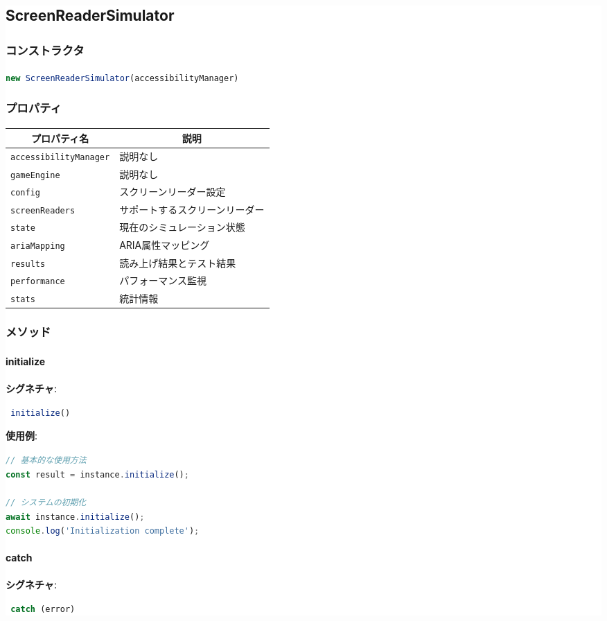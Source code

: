 
## ScreenReaderSimulator

### コンストラクタ

```javascript
new ScreenReaderSimulator(accessibilityManager)
```

### プロパティ

| プロパティ名 | 説明 |
|-------------|------|
| `accessibilityManager` | 説明なし |
| `gameEngine` | 説明なし |
| `config` | スクリーンリーダー設定 |
| `screenReaders` | サポートするスクリーンリーダー |
| `state` | 現在のシミュレーション状態 |
| `ariaMapping` | ARIA属性マッピング |
| `results` | 読み上げ結果とテスト結果 |
| `performance` | パフォーマンス監視 |
| `stats` | 統計情報 |

### メソッド

#### initialize

**シグネチャ**:
```javascript
 initialize()
```

**使用例**:
```javascript
// 基本的な使用方法
const result = instance.initialize();

// システムの初期化
await instance.initialize();
console.log('Initialization complete');
```

#### catch

**シグネチャ**:
```javascript
 catch (error)
```
